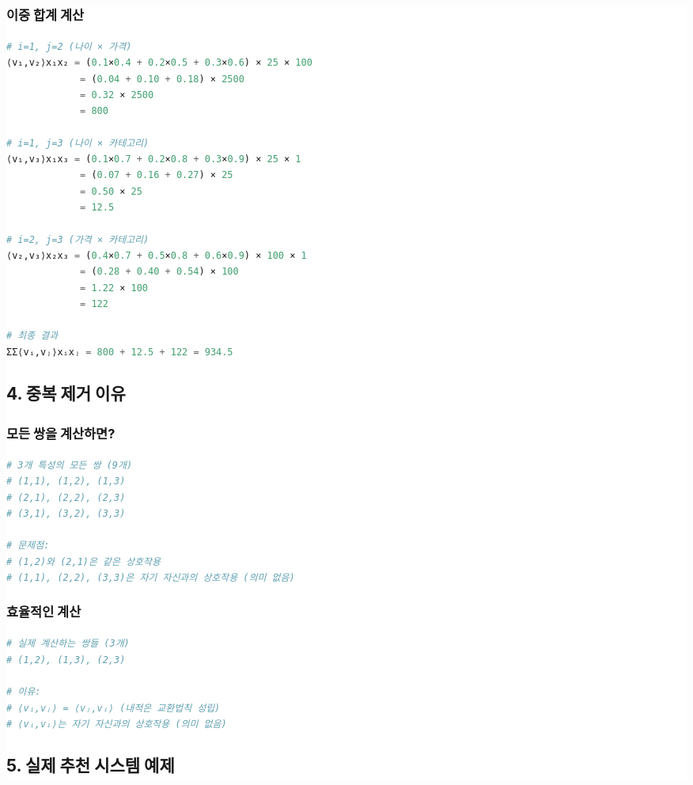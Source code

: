 ### 이중 합계 계산
```python
# i=1, j=2 (나이 × 가격)
⟨v₁,v₂⟩x₁x₂ = (0.1×0.4 + 0.2×0.5 + 0.3×0.6) × 25 × 100
             = (0.04 + 0.10 + 0.18) × 2500
             = 0.32 × 2500
             = 800

# i=1, j=3 (나이 × 카테고리)
⟨v₁,v₃⟩x₁x₃ = (0.1×0.7 + 0.2×0.8 + 0.3×0.9) × 25 × 1
             = (0.07 + 0.16 + 0.27) × 25
             = 0.50 × 25
             = 12.5

# i=2, j=3 (가격 × 카테고리)
⟨v₂,v₃⟩x₂x₃ = (0.4×0.7 + 0.5×0.8 + 0.6×0.9) × 100 × 1
             = (0.28 + 0.40 + 0.54) × 100
             = 1.22 × 100
             = 122

# 최종 결과
ΣΣ⟨vᵢ,vⱼ⟩xᵢxⱼ = 800 + 12.5 + 122 = 934.5
```

## 4. 중복 제거 이유

### 모든 쌍을 계산하면?
```python
# 3개 특성의 모든 쌍 (9개)
# (1,1), (1,2), (1,3)
# (2,1), (2,2), (2,3)  
# (3,1), (3,2), (3,3)

# 문제점:
# (1,2)와 (2,1)은 같은 상호작용
# (1,1), (2,2), (3,3)은 자기 자신과의 상호작용 (의미 없음)
```

### 효율적인 계산
```python
# 실제 계산하는 쌍들 (3개)
# (1,2), (1,3), (2,3)

# 이유:
# ⟨vᵢ,vⱼ⟩ = ⟨vⱼ,vᵢ⟩ (내적은 교환법칙 성립)
# ⟨vᵢ,vᵢ⟩는 자기 자신과의 상호작용 (의미 없음)
```

## 5. 실제 추천 시스템 예제
